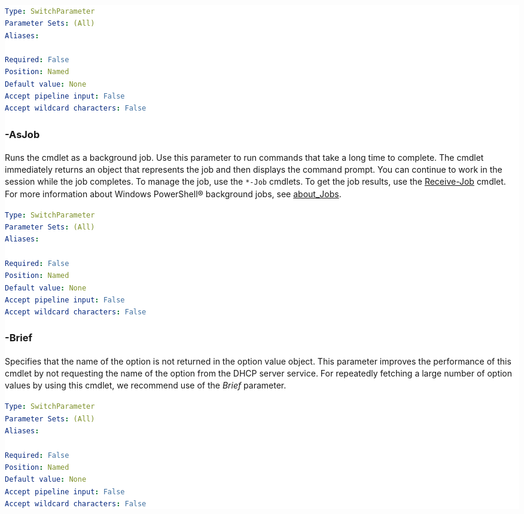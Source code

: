 ```yaml
Type: SwitchParameter
Parameter Sets: (All)
Aliases: 

Required: False
Position: Named
Default value: None
Accept pipeline input: False
Accept wildcard characters: False
```

### -AsJob
Runs the cmdlet as a background job.
Use this parameter to run commands that take a long time to complete. 
The cmdlet immediately returns an object that represents the job and then displays the command prompt.
You can continue to work in the session while the job completes.
To manage the job, use the `*-Job` cmdlets.
To get the job results, use the [Receive-Job](https://go.microsoft.com/fwlink/?LinkID=113372) cmdlet. 
For more information about Windows PowerShell® background jobs, see [about_Jobs](https://go.microsoft.com/fwlink/?LinkID=113251).

```yaml
Type: SwitchParameter
Parameter Sets: (All)
Aliases: 

Required: False
Position: Named
Default value: None
Accept pipeline input: False
Accept wildcard characters: False
```

### -Brief
Specifies that the name of the option is not returned in the option value object.
This parameter improves the performance of this cmdlet by not requesting the name of the option from the DHCP server service.
For repeatedly fetching a large number of option values by using this cmdlet, we recommend use of the *Brief* parameter.

```yaml
Type: SwitchParameter
Parameter Sets: (All)
Aliases: 

Required: False
Position: Named
Default value: None
Accept pipeline input: False
Accept wildcard characters: False
```

